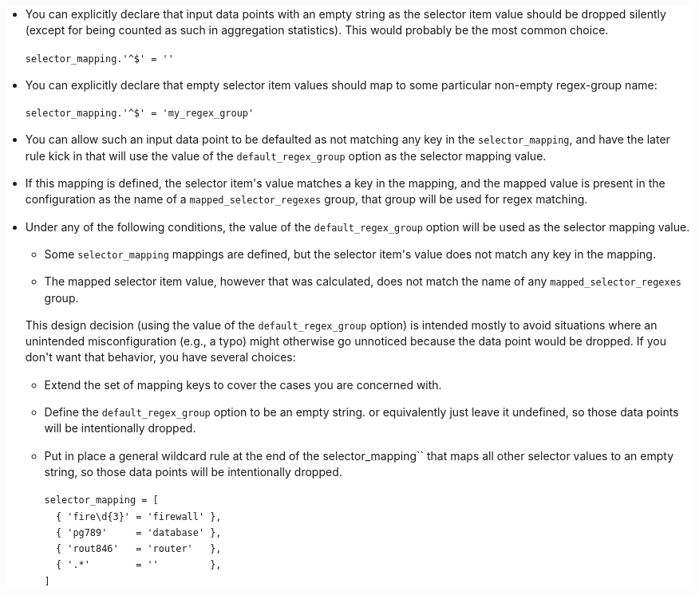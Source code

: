   * You can explicitly declare that input data points with an empty string as the selector item value should be dropped
    silently (except for being counted as such in aggregation statistics).  This would probably be the most common choice.
    ```
    selector_mapping.'^$' = ''
    ```

  * You can explicitly declare that empty selector item values should map to some particular non-empty regex-group name:
    ```
    selector_mapping.'^$' = 'my_regex_group'
    ```

  * You can allow such an input data point to be defaulted as not matching any key in the `selector_mapping`, and have
    the later rule kick in that will use the value of the `default_regex_group` option as the selector mapping value.

* If this mapping is defined, the selector item's value matches a key in the mapping, and the mapped value is present in
  the configuration as the name of a `mapped_selector_regexes` group, that group will be used for regex matching.

* Under any of the following conditions, the value of the `default_regex_group` option will be used as the selector
  mapping value.

  * Some `selector_mapping` mappings are defined, but the selector item's value does not match any key in the mapping.

  * The mapped selector item value, however that was calculated, does not match the name of any `mapped_selector_regexes`
    group.

  This design decision (using the value of the `default_regex_group` option) is intended mostly to avoid situations where
  an unintended misconfiguration (e.g., a typo) might otherwise go unnoticed because the data point would be dropped.
  If you don't want that behavior, you have several choices:

  * Extend the set of mapping keys to cover the cases you are concerned with.

  * Define the `default_regex_group` option to be an empty string. or equivalently just leave it undefined, so those data
    points will be intentionally dropped.

  * Put in place a general wildcard rule at the end of the selector_mapping`` that maps all other selector values to an
    empty string, so those data points will be intentionally dropped.

    ```
    selector_mapping = [
      { 'fire\d{3}' = 'firewall' },
      { 'pg789'     = 'database' },
      { 'rout846'   = 'router'   },
      { '.*'        = ''         },
    ]
    ```
